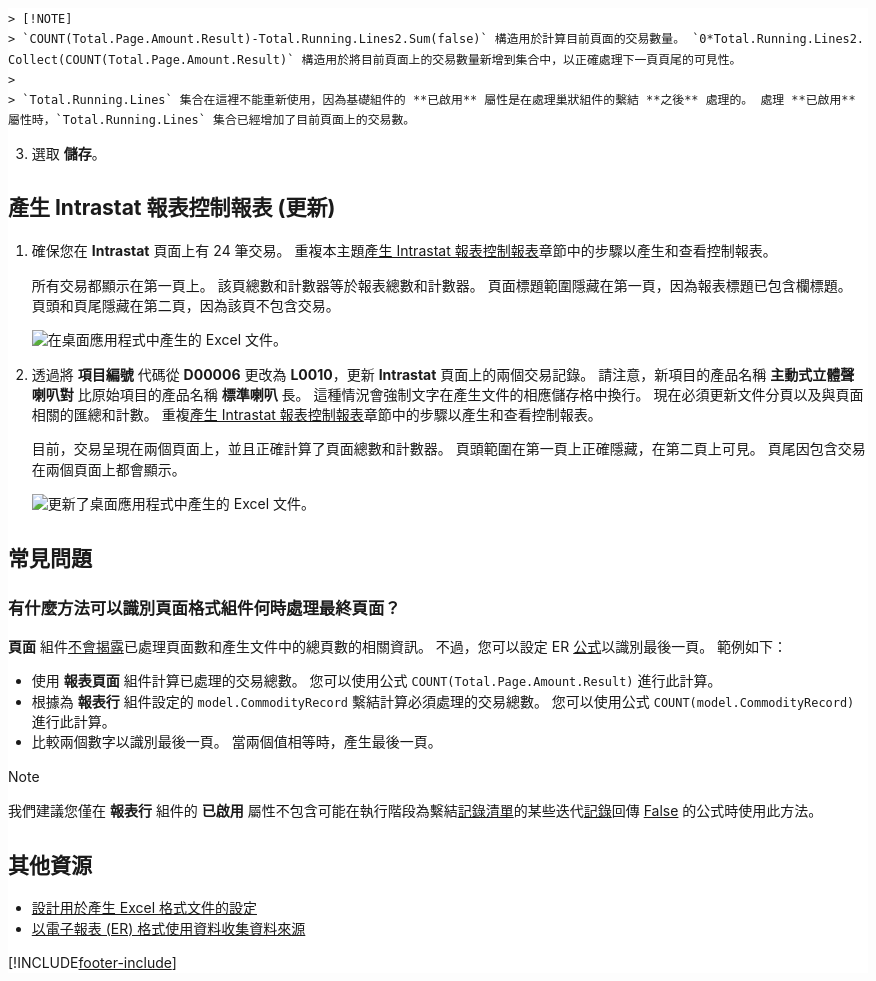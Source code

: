    > [!NOTE]
    > `COUNT(Total.Page.Amount.Result)-Total.Running.Lines2.Sum(false)` 構造用於計算目前頁面的交易數量。 `0*Total.Running.Lines2.Collect(COUNT(Total.Page.Amount.Result)` 構造用於將目前頁面上的交易數量新增到集合中，以正確處理下一頁頁尾的可見性。
    >
    > `Total.Running.Lines` 集合在這裡不能重新使用，因為基礎組件的 **已啟用** 屬性是在處理巢狀組件的繫結 **之後** 處理的。 處理 **已啟用** 屬性時，`Total.Running.Lines` 集合已經增加了目前頁面上的交易數。

3. 選取 **儲存**。

## <a name="generate-an-intrastat-declaration-control-report-updated"></a>產生 Intrastat 報表控制報表 (更新)

1. 確保您在 **Intrastat** 頁面上有 24 筆交易。 重複本主題[產生 Intrastat 報表控制報表](#generate-intrastat-control-report)章節中的步驟以產生和查看控制報表。

    所有交易都顯示在第一頁上。 該頁總數和計數器等於報表總數和計數器。 頁面標題範圍隱藏在第一頁，因為報表標題已包含欄標題。 頁頭和頁尾隱藏在第二頁，因為該頁不包含交易。

    ![在桌面應用程式中產生的 Excel 文件。](./media/er-paginate-excel-reports-document2.gif)

2. 透過將 **項目編號** 代碼從 **D00006** 更改為 **L0010**，更新 **Intrastat** 頁面上的兩個交易記錄。 請注意，新項目的產品名稱 **主動式立體聲喇叭對** 比原始項目的產品名稱 **標準喇叭** 長。 這種情況會強制文字在產生文件的相應儲存格中換行。 現在必須更新文件分頁以及與頁面相關的匯總和計數。 重複[產生 Intrastat 報表控制報表](#generate-intrastat-control-report)章節中的步驟以產生和查看控制報表。

    目前，交易呈現在兩個頁面上，並且正確計算了頁面總數和計數器。 頁頭範圍在第一頁上正確隱藏，在第二頁上可見。 頁尾因包含交易在兩個頁面上都會顯示。

    ![更新了桌面應用程式中產生的 Excel 文件。](./media/er-paginate-excel-reports-document3.gif)

## <a name="frequently-asked-questions"></a>常見問題

### <a name="is-there-any-way-to-recognize-when-the-final-page-is-processed-by-the-page-format-component"></a>有什麼方法可以識別頁面格式組件何時處理最終頁面？

**頁面** 組件[不會揭露](er-fillable-excel.md#page-component-limitations)已處理頁面數和產生文件中的總頁數的相關資訊。 不過，您可以設定 ER [公式](er-formula-language.md)以識別最後一頁。 範例如下：

- 使用 **報表頁面** 組件計算已處理的交易總數。 您可以使用公式 `COUNT(Total.Page.Amount.Result)` 進行此計算。 
- 根據為 **報表行** 組件設定的 `model.CommodityRecord` 繫結計算必須處理的交易總數。 您可以使用公式 `COUNT(model.CommodityRecord)` 進行此計算。
- 比較兩個數字以識別最後一頁。 當兩個值相等時，產生最後一頁。

> [!NOTE]
> 我們建議您僅在 **報表行** 組件的 **已啟用** 屬性不包含可能在執行階段為繫結[記錄清單](er-formula-supported-data-types-composite.md#record-list)的某些迭代[記錄](er-formula-supported-data-types-composite.md#record)回傳 [False](er-formula-supported-data-types-primitive.md#boolean) 的公式時使用此方法。

## <a name="additional-resources"></a>其他資源

- [設計用於產生 Excel 格式文件的設定](er-fillable-excel.md)
- [以電子報表 (ER) 格式使用資料收集資料來源](er-data-collection-data-sources.md)

[!INCLUDE[footer-include](../../../includes/footer-banner.md)]
